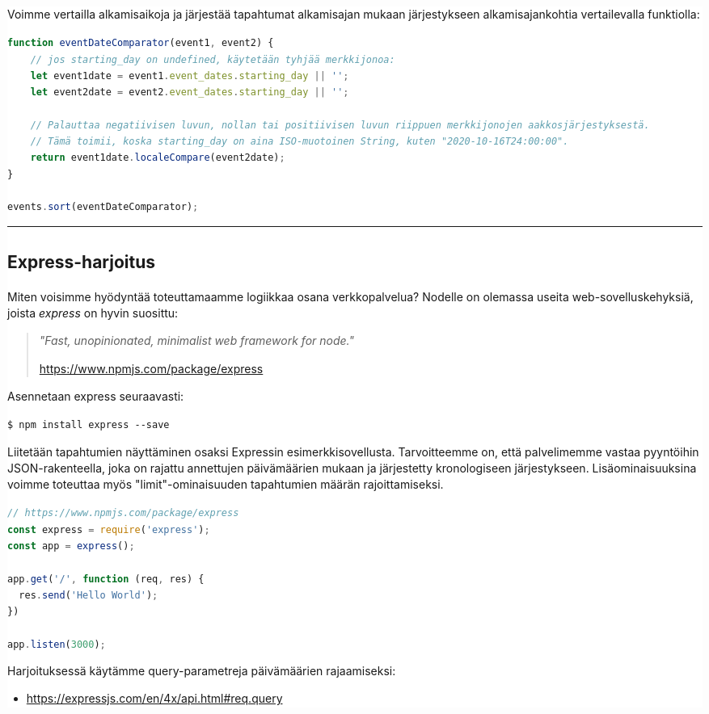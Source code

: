 Voimme vertailla alkamisaikoja ja järjestää tapahtumat alkamisajan mukaan järjestykseen alkamisajankohtia vertailevalla funktiolla:

```js
function eventDateComparator(event1, event2) {
    // jos starting_day on undefined, käytetään tyhjää merkkijonoa:
    let event1date = event1.event_dates.starting_day || '';
    let event2date = event2.event_dates.starting_day || '';

    // Palauttaa negatiivisen luvun, nollan tai positiivisen luvun riippuen merkkijonojen aakkosjärjestyksestä.
    // Tämä toimii, koska starting_day on aina ISO-muotoinen String, kuten "2020-10-16T24:00:00".
    return event1date.localeCompare(event2date);
}

events.sort(eventDateComparator);
```

----

## Express-harjoitus

Miten voisimme hyödyntää toteuttamaamme logiikkaa osana verkkopalvelua? Nodelle on olemassa useita web-sovelluskehyksiä, joista *express* on hyvin suosittu:

> *"Fast, unopinionated, minimalist web framework for node."*
>
> https://www.npmjs.com/package/express

Asennetaan express seuraavasti:

```
$ npm install express --save
```

Liitetään tapahtumien näyttäminen osaksi Expressin esimerkkisovellusta. Tarvoitteemme on, että palvelimemme vastaa pyyntöihin JSON-rakenteella, joka on rajattu annettujen päivämäärien mukaan ja järjestetty kronologiseen järjestykseen. Lisäominaisuuksina voimme toteuttaa myös "limit"-ominaisuuden tapahtumien määrän rajoittamiseksi.

```js
// https://www.npmjs.com/package/express
const express = require('express');
const app = express();
 
app.get('/', function (req, res) {
  res.send('Hello World');
})
 
app.listen(3000);
```

Harjoituksessä käytämme query-parametreja päivämäärien rajaamiseksi:

* https://expressjs.com/en/4x/api.html#req.query
